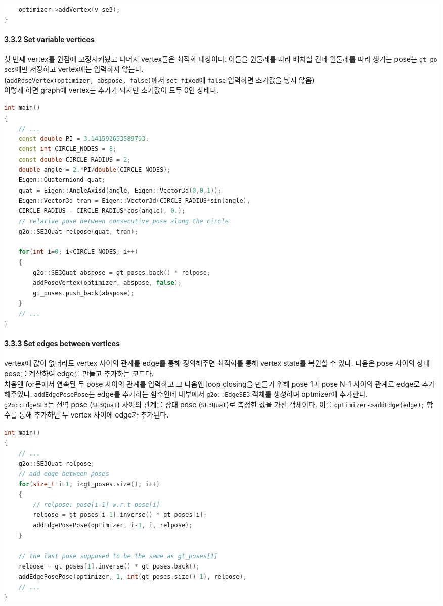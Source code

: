 ```cpp
    optimizer->addVertex(v_se3);
}
```

#### 3.3.2 Set variable vertices

첫 번째 vertex를 원점에 고정시켜놨고 나머지 vertex들은 최적화 대상이다. 이들을 원둘레를 따라 배치할 건데 원둘레를 따라 생기는 pose는 `gt_poses`에만 저장하고 vertex에는 입력하지 않는다.  
(`addPoseVertex(optimizer, abspose, false)`에서 `set_fixed`에 `false` 입력하면 초기값을 넣지 않음)  
이렇게 하면 graph에 vertex는 추가가 되지만 초기값이 모두 0인 상태다.  

```cpp
int main()
{
	// ...
    const double PI = 3.141592653589793;
    const int CIRCLE_NODES = 8;
    const double CIRCLE_RADIUS = 2;
    double angle = 2.*PI/double(CIRCLE_NODES);
    Eigen::Quaterniond quat;
    quat = Eigen::AngleAxisd(angle, Eigen::Vector3d(0,0,1));
    Eigen::Vector3d tran = Eigen::Vector3d(CIRCLE_RADIUS*sin(angle),
    CIRCLE_RADIUS - CIRCLE_RADIUS*cos(angle), 0.);
    // relative pose between consecutive pose along the circle
    g2o::SE3Quat relpose(quat, tran);

    for(int i=0; i<CIRCLE_NODES; i++)
    {
        g2o::SE3Quat abspose = gt_poses.back() * relpose;
        addPoseVertex(optimizer, abspose, false);
        gt_poses.push_back(abspose);
    }
    // ...
}
```

#### 3.3.3 Set edges between vertices

vertex에 값이 없더라도 vertex 사이의 관계를 edge를 통해 정의해주면 최적화를 통해 vertex state를 복원할 수 있다. 다음은 pose 사이의 상대 pose를 계산하여 edge를 만들고 추가하는 코드다.  
처음엔 for문에서 연속된 두 pose 사이의 관계를 입력하고 그 다음엔 loop closing을 만들기 위해 pose 1과 pose N-1 사이의 관계로 edge로 추가해주었다. 
`addEdgePosePose`는 edge를 추가하는 함수인데 내부에서 `g2o::EdgeSE3` 객체를 생성하며 optmizer에 추가한다.  
`g2o::EdgeSE3`는 전역 pose (`SE3Quat`) 사이의 관계를 상대 pose (`SE3Quat`)로 측정한 값을 가진 객체이다. 이를 `optimizer->addEdge(edge);` 함수를 통해 추가하면 두 vertex 사이에 edge가 추가된다.

```cpp
int main()
{
    // ...
    g2o::SE3Quat relpose;
    // add edge between poses
    for(size_t i=1; i<gt_poses.size(); i++)
    {
        // relpose: pose[i-1] w.r.t pose[i]
        relpose = gt_poses[i-1].inverse() * gt_poses[i];
        addEdgePosePose(optimizer, i-1, i, relpose);
    }

    // the last pose supposed to be the same as gt_poses[1]
    relpose = gt_poses[1].inverse() * gt_poses.back();
    addEdgePosePose(optimizer, 1, int(gt_poses.size()-1), relpose);
    // ...
}

```